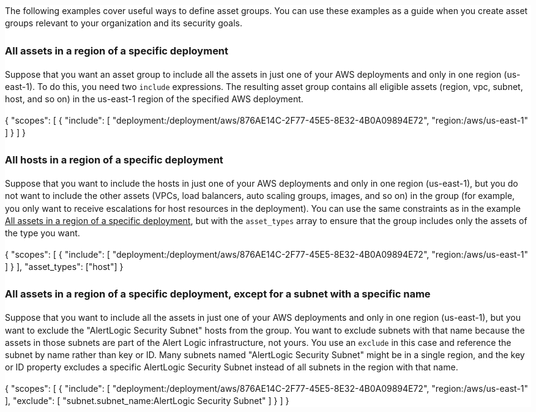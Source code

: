 The following examples cover useful ways to define asset groups. You can use these examples as a guide when  you create asset groups relevant to your organization and its security goals.

### All assets in a region of a specific deployment

Suppose that you want an asset group to include all the assets in just one of your AWS deployments and only in one region (us-east-1). To do this, you need two `include` expressions. The resulting asset group contains all eligible assets (region, vpc, subnet, host, and so on) in the us-east-1 region of the specified AWS deployment.

{
  "scopes": [
    {
      "include": [
        "deployment:/deployment/aws/876AE14C-2F77-45E5-8E32-4B0A09894E72",
        "region:/aws/us-east-1"
     ]
    }
  ]
}
### All hosts in a region of a specific deployment

Suppose that you want to include the hosts in just one of your AWS deployments and only in one region (us-east-1), but you do not want to include the other assets (VPCs, load balancers, auto scaling groups, images, and so on) in the group (for example, you only want to receive escalations for host resources in the deployment). You can use the same constraints as in the example [All assets in a region of a specific deployment](#Allassetsinaregionofaspecificdeployment), but with the `asset_types` array to ensure that the group includes only the assets of the type you want.

{
  "scopes": [
    {
      "include": [
        "deployment:/deployment/aws/876AE14C-2F77-45E5-8E32-4B0A09894E72",
        "region:/aws/us-east-1"
      ]
    }
  ],
  "asset_types": ["host"]
}
### All assets in a region of a specific deployment, except for a subnet with a specific name

Suppose that you want to include all the assets in just one of your AWS deployments and only in one region (us-east-1), but you want to exclude the "AlertLogic Security Subnet" hosts from the group. You want to exclude subnets with that name because the assets in those subnets are part of the Alert Logic infrastructure, not yours. You use an `exclude` in this case and reference the subnet by name rather than key or ID. Many subnets named "AlertLogic Security Subnet" might be in a single region, and the key or ID  property excludes a specific AlertLogic Security Subnet instead of all subnets in the region with that name.

{
  "scopes": [
    {
      "include": [
        "deployment:/deployment/aws/876AE14C-2F77-45E5-8E32-4B0A09894E72",
        "region:/aws/us-east-1"
      ],
      "exclude": [
        "subnet.subnet_name:AlertLogic Security Subnet"
      ]
    }
  ]
}